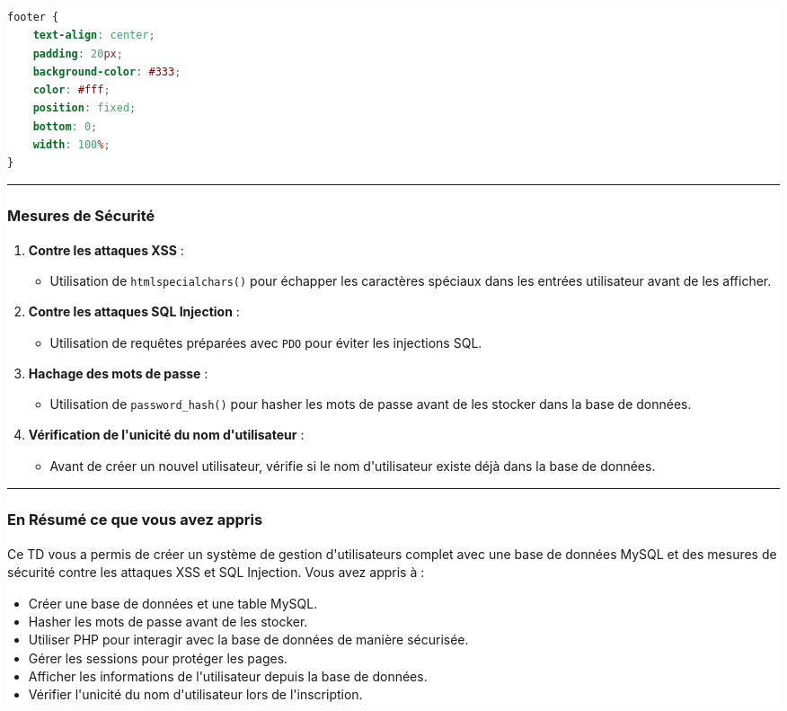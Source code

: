 ```css
footer {
    text-align: center;
    padding: 20px;
    background-color: #333;
    color: #fff;
    position: fixed;
    bottom: 0;
    width: 100%;
}
```

---

### **Mesures de Sécurité**

1. **Contre les attaques XSS** :
   - Utilisation de `htmlspecialchars()` pour échapper les caractères spéciaux dans les entrées utilisateur avant de les afficher.

2. **Contre les attaques SQL Injection** :
   - Utilisation de requêtes préparées avec `PDO` pour éviter les injections SQL.

3. **Hachage des mots de passe** :
   - Utilisation de `password_hash()` pour hasher les mots de passe avant de les stocker dans la base de données.

4. **Vérification de l'unicité du nom d'utilisateur** :
   - Avant de créer un nouvel utilisateur, vérifie si le nom d'utilisateur existe déjà dans la base de données.

---

### **En Résumé ce que vous avez appris**

Ce TD vous a permis de créer un système de gestion d'utilisateurs complet avec une base de données MySQL et des mesures de sécurité contre les attaques XSS et SQL Injection. Vous avez appris à :
- Créer une base de données et une table MySQL.
- Hasher les mots de passe avant de les stocker.
- Utiliser PHP pour interagir avec la base de données de manière sécurisée.
- Gérer les sessions pour protéger les pages.
- Afficher les informations de l'utilisateur depuis la base de données.
- Vérifier l'unicité du nom d'utilisateur lors de l'inscription.
